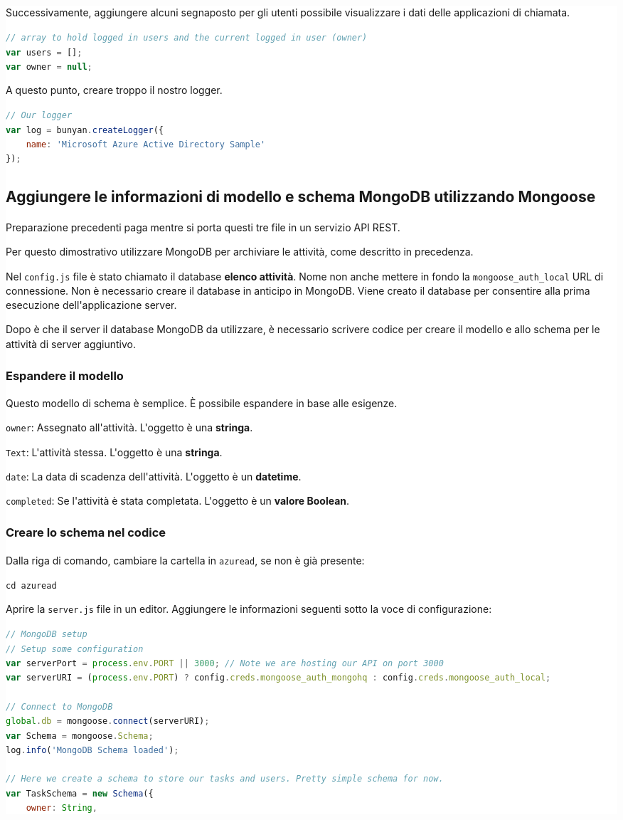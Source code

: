 Successivamente, aggiungere alcuni segnaposto per gli utenti possibile visualizzare i dati delle applicazioni di chiamata.

```Javascript
// array to hold logged in users and the current logged in user (owner)
var users = [];
var owner = null;
```

A questo punto, creare troppo il nostro logger.

```Javascript
// Our logger
var log = bunyan.createLogger({
    name: 'Microsoft Azure Active Directory Sample'
});
```

## <a name="add-the-mongodb-model-and-schema-information-by-using-mongoose"></a>Aggiungere le informazioni di modello e schema MongoDB utilizzando Mongoose

Preparazione precedenti paga mentre si porta questi tre file in un servizio API REST.

Per questo dimostrativo utilizzare MongoDB per archiviare le attività, come descritto in precedenza.

Nel `config.js` file è stato chiamato il database **elenco attività**. Nome non anche mettere in fondo la `mongoose_auth_local` URL di connessione. Non è necessario creare il database in anticipo in MongoDB. Viene creato il database per consentire alla prima esecuzione dell'applicazione server.

Dopo è che il server il database MongoDB da utilizzare, è necessario scrivere codice per creare il modello e allo schema per le attività di server aggiuntivo.

### <a name="expand-the-model"></a>Espandere il modello

Questo modello di schema è semplice. È possibile espandere in base alle esigenze.

`owner`: Assegnato all'attività. L'oggetto è una **stringa**.  

`Text`: L'attività stessa. L'oggetto è una **stringa**.

`date`: La data di scadenza dell'attività. L'oggetto è un **datetime**.

`completed`: Se l'attività è stata completata. L'oggetto è un **valore Boolean**.

### <a name="create-the-schema-in-the-code"></a>Creare lo schema nel codice

Dalla riga di comando, cambiare la cartella in `azuread`, se non è già presente:

`cd azuread`

Aprire la `server.js` file in un editor. Aggiungere le informazioni seguenti sotto la voce di configurazione:

```Javascript
// MongoDB setup
// Setup some configuration
var serverPort = process.env.PORT || 3000; // Note we are hosting our API on port 3000
var serverURI = (process.env.PORT) ? config.creds.mongoose_auth_mongohq : config.creds.mongoose_auth_local;

// Connect to MongoDB
global.db = mongoose.connect(serverURI);
var Schema = mongoose.Schema;
log.info('MongoDB Schema loaded');

// Here we create a schema to store our tasks and users. Pretty simple schema for now.
var TaskSchema = new Schema({
    owner: String,
```